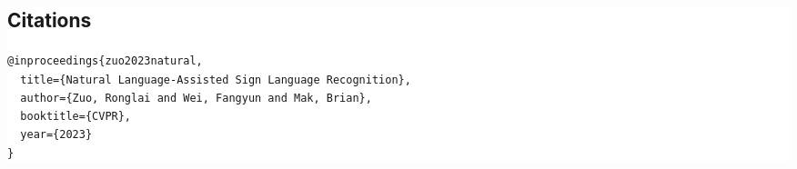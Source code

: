 ## Citations
```
@inproceedings{zuo2023natural,
  title={Natural Language-Assisted Sign Language Recognition},
  author={Zuo, Ronglai and Wei, Fangyun and Mak, Brian},
  booktitle={CVPR},
  year={2023}
}
```